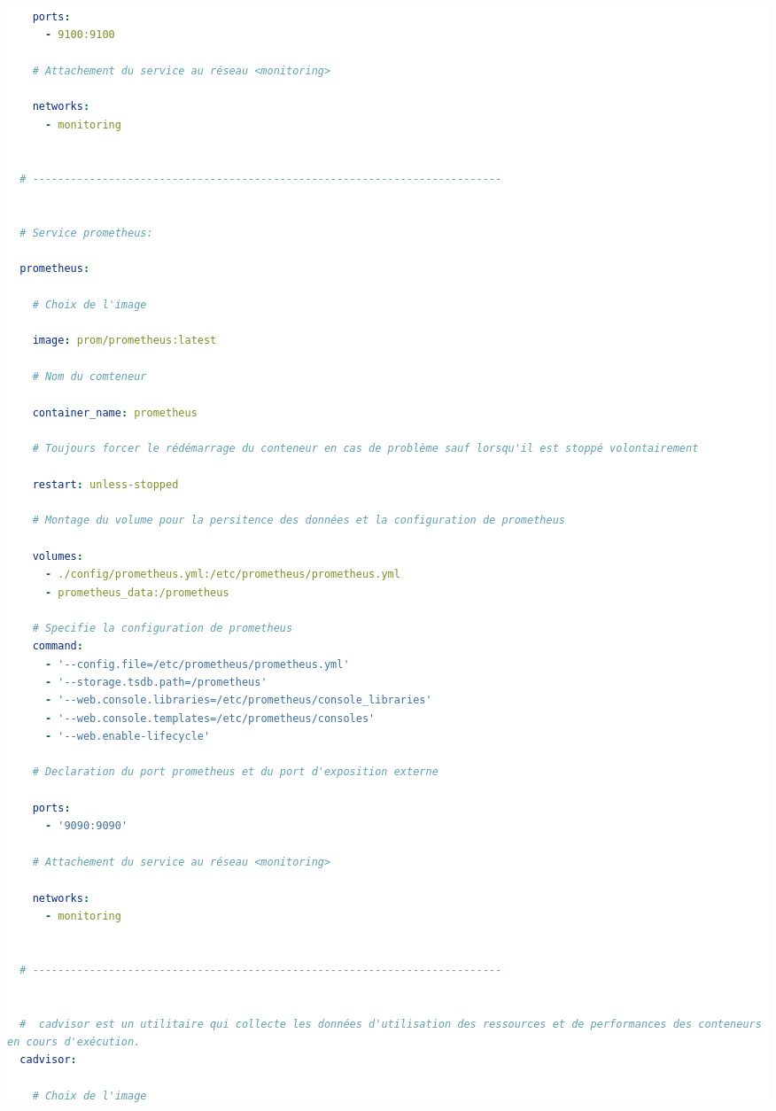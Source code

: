 ```yaml
    ports:
      - 9100:9100

    # Attachement du service au réseau <monitoring> 

    networks:
      - monitoring

      
  # --------------------------------------------------------------------------

  
  # Service prometheus:

  prometheus:

    # Choix de l'image

    image: prom/prometheus:latest

    # Nom du comteneur

    container_name: prometheus

    # Toujours forcer le rédémarrage du conteneur en cas de problème sauf lorsqu'il est stoppé volontairement

    restart: unless-stopped

    # Montage du volume pour la persitence des données et la configuration de prometheus

    volumes:
      - ./config/prometheus.yml:/etc/prometheus/prometheus.yml
      - prometheus_data:/prometheus
    
    # Specifie la configuration de prometheus
    command:
      - '--config.file=/etc/prometheus/prometheus.yml'
      - '--storage.tsdb.path=/prometheus'
      - '--web.console.libraries=/etc/prometheus/console_libraries'
      - '--web.console.templates=/etc/prometheus/consoles'
      - '--web.enable-lifecycle'
    
    # Declaration du port prometheus et du port d'exposition externe

    ports:
      - '9090:9090'

    # Attachement du service au réseau <monitoring> 

    networks:
      - monitoring

      
  # --------------------------------------------------------------------------

  
  #  cadvisor est un utilitaire qui collecte les données d'utilisation des ressources et de performances des conteneurs en cours d'exécution.
  cadvisor:

    # Choix de l'image

```